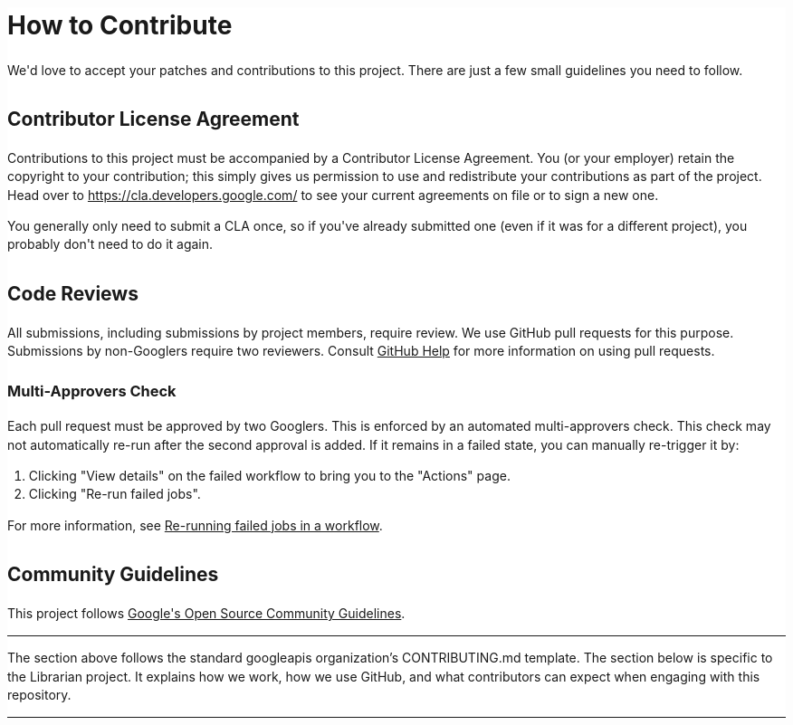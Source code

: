 # How to Contribute

We'd love to accept your patches and contributions to this project. There are
just a few small guidelines you need to follow.

## Contributor License Agreement

Contributions to this project must be accompanied by a Contributor License
Agreement. You (or your employer) retain the copyright to your contribution;
this simply gives us permission to use and redistribute your contributions as
part of the project. Head over to <https://cla.developers.google.com/> to see
your current agreements on file or to sign a new one.

You generally only need to submit a CLA once, so if you've already submitted one
(even if it was for a different project), you probably don't need to do it
again.

## Code Reviews

All submissions, including submissions by project members, require review. We
use GitHub pull requests for this purpose. Submissions by non-Googlers require
two reviewers. Consult
[GitHub Help](https://help.github.com/articles/about-pull-requests/) for more
information on using pull requests.


### Multi-Approvers Check

Each pull request must be approved by two Googlers. This is enforced by an
automated multi-approvers check. This check may not automatically re-run
after the second approval is added. If it remains in a failed state, you
can manually re-trigger it by:

1. Clicking "View details" on the failed workflow to bring you to the "Actions" page.
2. Clicking "Re-run failed jobs".

For more information, see
[Re-running failed jobs in a workflow](https://docs.github.com/en/actions/how-tos/managing-workflow-runs-and-deployments/managing-workflow-runs/re-running-workflows-and-jobs#re-running-failed-jobs-in-a-workflow).

## Community Guidelines

This project follows
[Google's Open Source Community Guidelines](https://opensource.google/conduct/).

---

The section above follows the standard googleapis organization’s
CONTRIBUTING.md template. The section below is specific to the Librarian
project. It explains how we work, how we use GitHub, and what contributors can
expect when engaging with this repository.

---